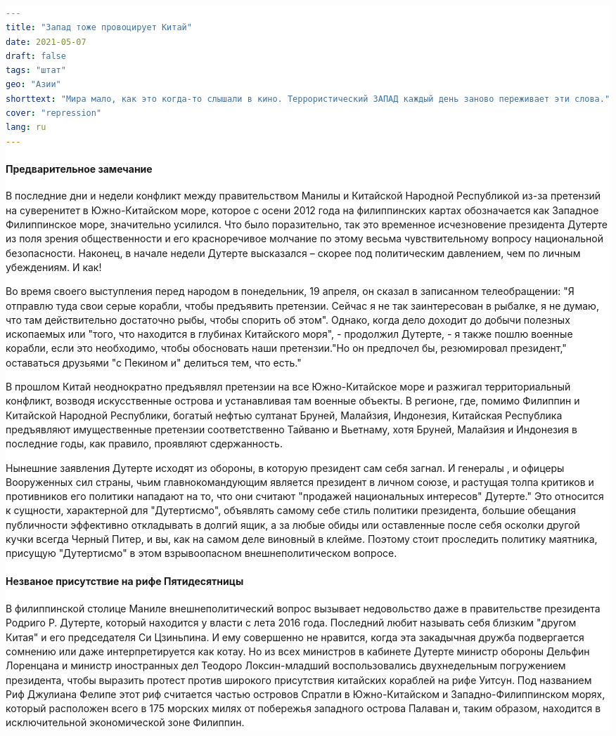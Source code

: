 ```yaml
---
title: "Запад тоже провоцирует Китай"
date: 2021-05-07
draft: false
tags: "штат"
geo: "Азии"
shorttext: "Мира мало, как это когда-то слышали в кино. Террористический ЗАПАД каждый день заново переживает эти слова."
cover: "repression"
lang: ru
---
```


#### Предварительное замечание

В последние дни и недели конфликт между правительством Манилы и Китайской Народной Республикой из-за претензий на суверенитет в Южно-Китайском море, которое с осени 2012 года на филиппинских картах обозначается как Западное Филиппинское море, значительно усилился. Что было поразительно, так это временное исчезновение президента Дутерте из поля зрения общественности и его красноречивое молчание по этому весьма чувствительному вопросу национальной безопасности. Наконец, в начале недели Дутерте высказался – скорее под политическим давлением, чем по личным убеждениям. И как!

Во время своего выступления перед народом в понедельник, 19 апреля, он сказал в записанном телеобращении: "Я отправлю туда свои серые корабли, чтобы предъявить претензии.  Сейчас я не так заинтересован в рыбалке, я не думаю, что там действительно достаточно рыбы, чтобы спорить об этом". Однако, когда дело доходит до добычи полезных ископаемых или "того, что находится в глубинах Китайского моря", - продолжил Дутерте, - я также пошлю военные корабли, если это необходимо, чтобы обосновать наши претензии."Но он предпочел бы, резюмировал президент," оставаться друзьями "с Пекином и" делиться тем, что есть."

В прошлом Китай неоднократно предъявлял претензии на все Южно-Китайское море и разжигал территориальный конфликт, возводя искусственные острова и устанавливая там военные объекты. В регионе, где, помимо Филиппин и Китайской Народной Республики, богатый нефтью султанат Бруней, Малайзия, Индонезия, Китайская Республика предъявляют имущественные претензии соответственно Тайваню и Вьетнаму, хотя Бруней, Малайзия и Индонезия в последние годы, как правило, проявляют сдержанность.

Нынешние заявления Дутерте исходят из обороны, в которую президент сам себя загнал. И генералы , и офицеры Вооруженных сил страны, чьим главнокомандующим является президент в личном союзе, и растущая толпа критиков и противников его политики нападают на то, что они считают "продажей национальных интересов" Дутерте." Это относится к сущности, характерной для "Дутертисмо", объявлять самому себе стиль политики президента, большие обещания публичности эффективно откладывать в долгий ящик, а за любые обиды или оставленные после себя осколки другой кучки всегда Черный Питер, и вы, как на самом деле виновный в клейме. Поэтому стоит проследить политику маятника, присущую "Дутертисмо" в этом взрывоопасном внешнеполитическом вопросе.

#### Незваное присутствие на рифе Пятидесятницы

В филиппинской столице Маниле внешнеполитический вопрос вызывает недовольство даже в правительстве президента Родриго Р. Дутерте, который находится у власти с лета 2016 года. Последний любит называть себя близким "другом Китая" и его председателя Си Цзиньпина. И ему совершенно не нравится, когда эта закадычная дружба подвергается сомнению или даже интерпретируется как котау. Но из всех министров в кабинете Дутерте министр обороны Дельфин Лоренцана и министр иностранных дел Теодоро Локсин-младший воспользовались двухнедельным погружением президента, чтобы выразить протест против широкого присутствия китайских кораблей на рифе Уитсун. Под названием Риф Джулиана Фелипе этот риф считается частью островов Спратли в Южно-Китайском и Западно-Филиппинском морях, который расположен всего в 175 морских милях от побережья западного острова Палаван и, таким образом, находится в исключительной экономической зоне Филиппин.
